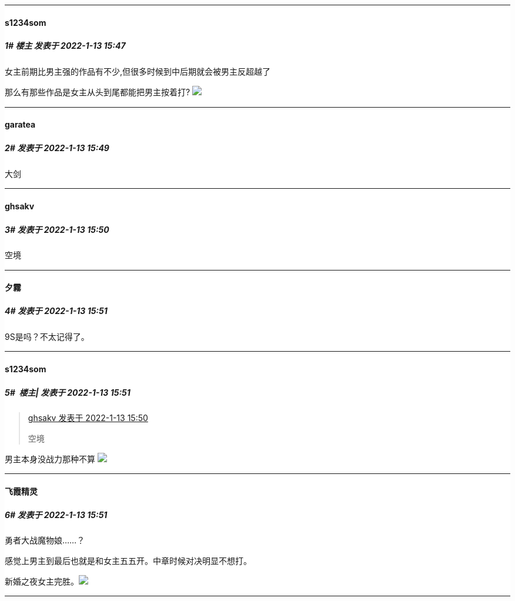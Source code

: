 

*****

####  s1234som  
##### 1#       楼主       发表于 2022-1-13 15:47

女主前期比男主强的作品有不少,但很多时候到中后期就会被男主反超越了

那么有那些作品是女主从头到尾都能把男主按着打? <img src="https://static.saraba1st.com/image/smiley/face2017/065.png" referrerpolicy="no-referrer">

*****

####  garatea  
##### 2#       发表于 2022-1-13 15:49

大剑

*****

####  ghsakv  
##### 3#       发表于 2022-1-13 15:50

空境

*****

####  夕霧  
##### 4#       发表于 2022-1-13 15:51

9S是吗？不太记得了。

*****

####  s1234som  
##### 5#         楼主| 发表于 2022-1-13 15:51

<blockquote><a href="httphttps://bbs.saraba1st.com/2b/forum.php?mod=redirect&amp;goto=findpost&amp;pid=54274270&amp;ptid=2047172" target="_blank">ghsakv 发表于 2022-1-13 15:50</a>

空境</blockquote>
男主本身没战力那种不算 <img src="https://static.saraba1st.com/image/smiley/face2017/065.png" referrerpolicy="no-referrer">

*****

####  飞霞精灵  
##### 6#       发表于 2022-1-13 15:51

勇者大战魔物娘……？

感觉上男主到最后也就是和女主五五开。中章时候对决明显不想打。

新婚之夜女主完胜。<img src="https://static.saraba1st.com/image/smiley/face2017/067.png" referrerpolicy="no-referrer">

*****
